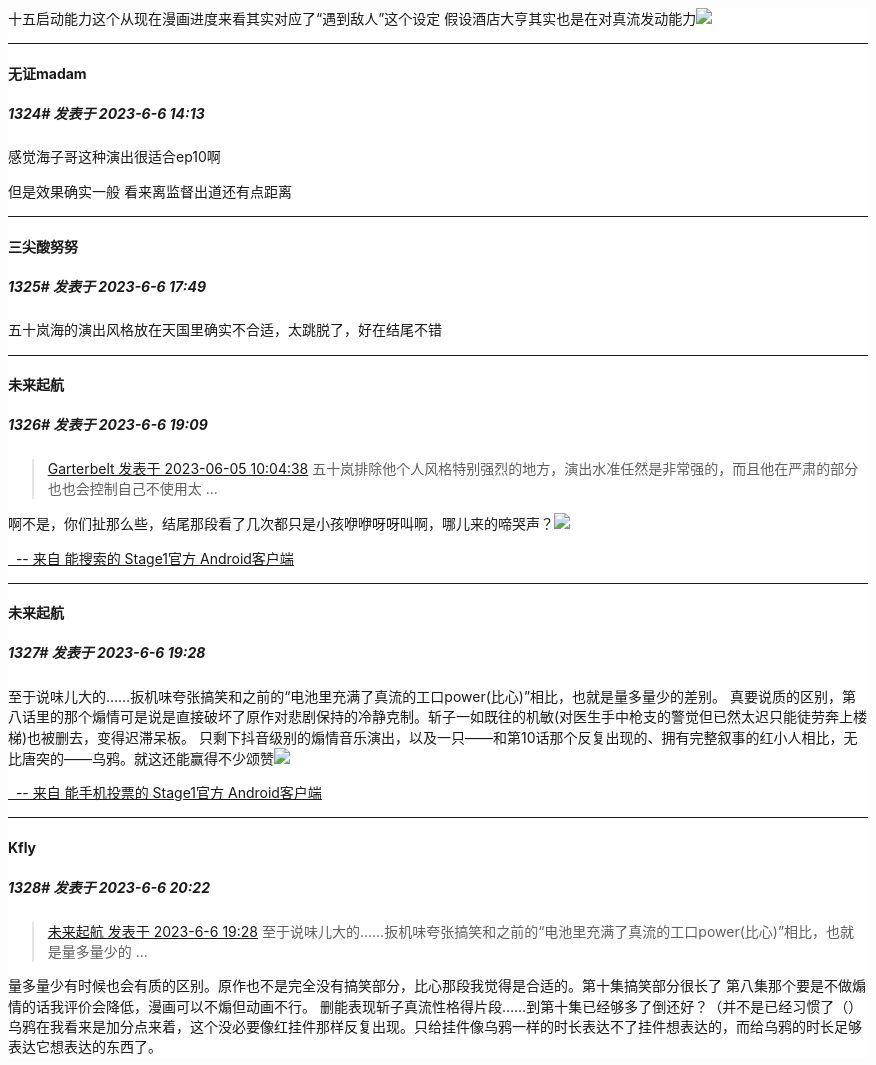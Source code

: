 十五启动能力这个从现在漫画进度来看其实对应了“遇到敌人”这个设定</blockquote>
假设酒店大亨其实也是在对真流发动能力<img src="https://static.saraba1st.com/image/smiley/face2017/067.png" referrerpolicy="no-referrer">


*****

####  无证madam  
##### 1324#       发表于 2023-6-6 14:13

感觉海子哥这种演出很适合ep10啊 

但是效果确实一般 看来离监督出道还有点距离


*****

####  三尖酸努努  
##### 1325#       发表于 2023-6-6 17:49

五十岚海的演出风格放在天国里确实不合适，太跳脱了，好在结尾不错


*****

####  未来起航  
##### 1326#       发表于 2023-6-6 19:09

<blockquote><a href="httphttps://bbs.saraba1st.com/2b/forum.php?mod=redirect&amp;goto=findpost&amp;pid=61129214&amp;ptid=2088657" target="_blank">Garterbelt 发表于 2023-06-05 10:04:38</a>
五十岚排除他个人风格特别强烈的地方，演出水准任然是非常强的，而且他在严肃的部分也也会控制自己不使用太 ...</blockquote>啊不是，你们扯那么些，结尾那段看了几次都只是小孩咿咿呀呀叫啊，哪儿来的啼哭声？<img src="https://static.saraba1st.com/image/smiley/face2017/001.png" referrerpolicy="no-referrer">

[  -- 来自 能搜索的 Stage1官方 Android客户端](https://www.coolapk.com/apk/140634)


*****

####  未来起航  
##### 1327#       发表于 2023-6-6 19:28

至于说味儿大的……扳机味夸张搞笑和之前的“电池里充满了真流的工口power(比心)”相比，也就是量多量少的差别。
真要说质的区别，第八话里的那个煽情可是说是直接破坏了原作对悲剧保持的冷静克制。斩子一如既往的机敏(对医生手中枪支的警觉但已然太迟只能徒劳奔上楼梯)也被删去，变得迟滞呆板。
只剩下抖音级别的煽情音乐演出，以及一只——和第10话那个反复出现的、拥有完整叙事的红小人相比，无比唐突的——乌鸦。就这还能赢得不少颂赞<img src="https://static.saraba1st.com/image/smiley/face2017/014.png" referrerpolicy="no-referrer">

[  -- 来自 能手机投票的 Stage1官方 Android客户端](https://www.coolapk.com/apk/140634)


*****

####  Kfly  
##### 1328#       发表于 2023-6-6 20:22

<blockquote><a href="httphttps://bbs.saraba1st.com/2b/forum.php?mod=redirect&amp;goto=findpost&amp;pid=61157828&amp;ptid=2088657" target="_blank">未来起航 发表于 2023-6-6 19:28</a>
至于说味儿大的……扳机味夸张搞笑和之前的“电池里充满了真流的工口power(比心)”相比，也就是量多量少的 ...</blockquote>
量多量少有时候也会有质的区别。原作也不是完全没有搞笑部分，比心那段我觉得是合适的。第十集搞笑部分很长了
第八集那个要是不做煽情的话我评价会降低，漫画可以不煽但动画不行。
删能表现斩子真流性格得片段……到第十集已经够多了倒还好？（并不是已经习惯了（）
乌鸦在我看来是加分点来着，这个没必要像红挂件那样反复出现。只给挂件像乌鸦一样的时长表达不了挂件想表达的，而给乌鸦的时长足够表达它想表达的东西了。

